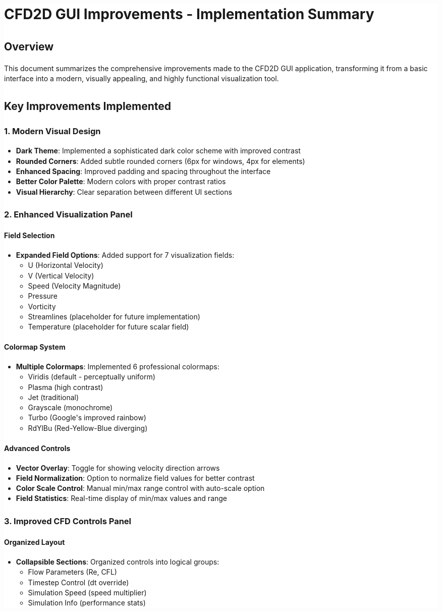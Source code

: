 # CFD2D GUI Improvements - Implementation Summary

## Overview
This document summarizes the comprehensive improvements made to the CFD2D GUI application, transforming it from a basic interface into a modern, visually appealing, and highly functional visualization tool.

## Key Improvements Implemented

### 1. Modern Visual Design
- **Dark Theme**: Implemented a sophisticated dark color scheme with improved contrast
- **Rounded Corners**: Added subtle rounded corners (6px for windows, 4px for elements)
- **Enhanced Spacing**: Improved padding and spacing throughout the interface
- **Better Color Palette**: Modern colors with proper contrast ratios
- **Visual Hierarchy**: Clear separation between different UI sections

### 2. Enhanced Visualization Panel

#### Field Selection
- **Expanded Field Options**: Added support for 7 visualization fields:
  - U (Horizontal Velocity)
  - V (Vertical Velocity) 
  - Speed (Velocity Magnitude)
  - Pressure
  - Vorticity
  - Streamlines (placeholder for future implementation)
  - Temperature (placeholder for future scalar field)

#### Colormap System
- **Multiple Colormaps**: Implemented 6 professional colormaps:
  - Viridis (default - perceptually uniform)
  - Plasma (high contrast)
  - Jet (traditional)
  - Grayscale (monochrome)
  - Turbo (Google's improved rainbow)
  - RdYlBu (Red-Yellow-Blue diverging)

#### Advanced Controls
- **Vector Overlay**: Toggle for showing velocity direction arrows
- **Field Normalization**: Option to normalize field values for better contrast
- **Color Scale Control**: Manual min/max range control with auto-scale option
- **Field Statistics**: Real-time display of min/max values and range

### 3. Improved CFD Controls Panel

#### Organized Layout
- **Collapsible Sections**: Organized controls into logical groups:
  - Flow Parameters (Re, CFL)
  - Timestep Control (dt override)
  - Simulation Speed (speed multiplier)
  - Simulation Info (performance stats)
